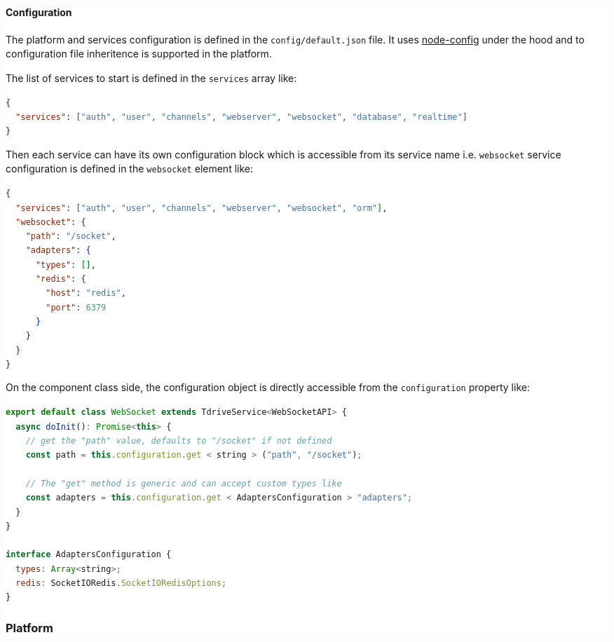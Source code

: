 #### Configuration

The platform and services configuration is defined in the `config/default.json` file. It uses [node-config](https://github.com/lorenwest/node-config) under the hood and to configuration file inheritence is supported in the platform.

The list of services to start is defined in the `services` array like:

```json
{
  "services": ["auth", "user", "channels", "webserver", "websocket", "database", "realtime"]
}
```

Then each service can have its own configuration block which is accessible from its service name i.e. `websocket` service configuration is defined in the `websocket` element like:

```json
{
  "services": ["auth", "user", "channels", "webserver", "websocket", "orm"],
  "websocket": {
    "path": "/socket",
    "adapters": {
      "types": [],
      "redis": {
        "host": "redis",
        "port": 6379
      }
    }
  }
}
```

On the component class side, the configuration object is directly accessible from the `configuration` property like:

```js
export default class WebSocket extends TdriveService<WebSocketAPI> {
  async doInit(): Promise<this> {
    // get the "path" value, defaults to "/socket" if not defined
    const path = this.configuration.get < string > ("path", "/socket");

    // The "get" method is generic and can accept custom types like
    const adapters = this.configuration.get < AdaptersConfiguration > "adapters";
  }
}

interface AdaptersConfiguration {
  types: Array<string>;
  redis: SocketIORedis.SocketIORedisOptions;
}
```

### Platform
